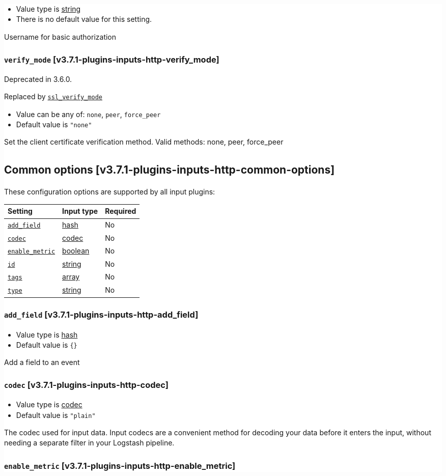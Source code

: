 * Value type is [string](/lsr/value-types.md#string)
* There is no default value for this setting.

Username for basic authorization

### `verify_mode` [v3.7.1-plugins-inputs-http-verify_mode]

Deprecated in 3.6.0.

Replaced by [`ssl_verify_mode`](v3-7-1-plugins-inputs-http.md#v3.7.1-plugins-inputs-http-ssl_verify_mode)

* Value can be any of: `none`, `peer`, `force_peer`
* Default value is `"none"`

Set the client certificate verification method. Valid methods: none, peer, force\_peer

## Common options [v3.7.1-plugins-inputs-http-common-options]

These configuration options are supported by all input plugins:

| Setting | Input type | Required |
| :- | :- | :- |
| [`add_field`](v3-7-1-plugins-inputs-http.md#v3.7.1-plugins-inputs-http-add_field) | [hash](/lsr/value-types.md#hash) | No |
| [`codec`](v3-7-1-plugins-inputs-http.md#v3.7.1-plugins-inputs-http-codec) | [codec](/lsr/value-types.md#codec) | No |
| [`enable_metric`](v3-7-1-plugins-inputs-http.md#v3.7.1-plugins-inputs-http-enable_metric) | [boolean](/lsr/value-types.md#boolean) | No |
| [`id`](v3-7-1-plugins-inputs-http.md#v3.7.1-plugins-inputs-http-id) | [string](/lsr/value-types.md#string) | No |
| [`tags`](v3-7-1-plugins-inputs-http.md#v3.7.1-plugins-inputs-http-tags) | [array](/lsr/value-types.md#array) | No |
| [`type`](v3-7-1-plugins-inputs-http.md#v3.7.1-plugins-inputs-http-type) | [string](/lsr/value-types.md#string) | No |

### `add_field` [v3.7.1-plugins-inputs-http-add_field]

* Value type is [hash](/lsr/value-types.md#hash)
* Default value is `{}`

Add a field to an event

### `codec` [v3.7.1-plugins-inputs-http-codec]

* Value type is [codec](/lsr/value-types.md#codec)
* Default value is `"plain"`

The codec used for input data. Input codecs are a convenient method for decoding your data before it enters the input, without needing a separate filter in your Logstash pipeline.

### `enable_metric` [v3.7.1-plugins-inputs-http-enable_metric]
